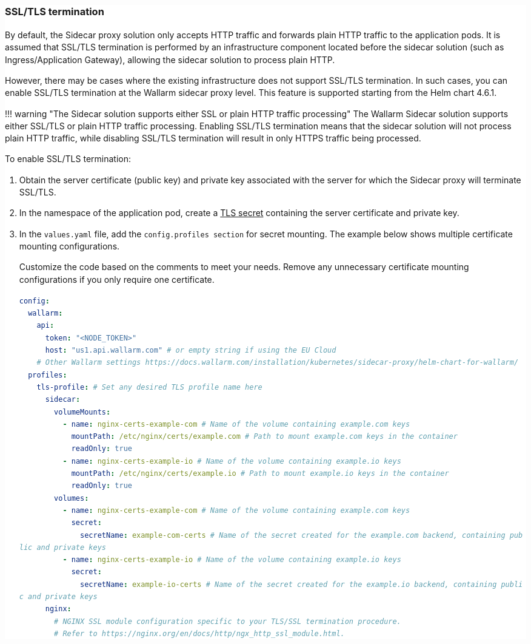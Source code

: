 ### SSL/TLS termination

By default, the Sidecar proxy solution only accepts HTTP traffic and forwards plain HTTP traffic to the application pods. It is assumed that SSL/TLS termination is performed by an infrastructure component located before the sidecar solution (such as Ingress/Application Gateway), allowing the sidecar solution to process plain HTTP.

However, there may be cases where the existing infrastructure does not support SSL/TLS termination. In such cases, you can enable SSL/TLS termination at the Wallarm sidecar proxy level. This feature is supported starting from the Helm chart 4.6.1.

!!! warning "The Sidecar solution supports either SSL or plain HTTP traffic processing"
    The Wallarm Sidecar solution supports either SSL/TLS or plain HTTP traffic processing. Enabling SSL/TLS termination means that the sidecar solution will not process plain HTTP traffic, while disabling SSL/TLS termination will result in only HTTPS traffic being processed.

To enable SSL/TLS termination:

1. Obtain the server certificate (public key) and private key associated with the server for which the Sidecar proxy will terminate SSL/TLS.
1. In the namespace of the application pod, create a [TLS secret](https://kubernetes.io/docs/concepts/configuration/secret/#tls-secrets) containing the server certificate and private key.
1. In the `values.yaml` file, add the `config.profiles section` for secret mounting. The example below shows multiple certificate mounting configurations.

    Customize the code based on the comments to meet your needs. Remove any unnecessary certificate mounting configurations if you only require one certificate.

    ```yaml
    config:
      wallarm:
        api:
          token: "<NODE_TOKEN>"
          host: "us1.api.wallarm.com" # or empty string if using the EU Cloud
        # Other Wallarm settings https://docs.wallarm.com/installation/kubernetes/sidecar-proxy/helm-chart-for-wallarm/
      profiles:
        tls-profile: # Set any desired TLS profile name here
          sidecar:
            volumeMounts:
              - name: nginx-certs-example-com # Name of the volume containing example.com keys
                mountPath: /etc/nginx/certs/example.com # Path to mount example.com keys in the container
                readOnly: true
              - name: nginx-certs-example-io # Name of the volume containing example.io keys
                mountPath: /etc/nginx/certs/example.io # Path to mount example.io keys in the container
                readOnly: true
            volumes:
              - name: nginx-certs-example-com # Name of the volume containing example.com keys
                secret:
                  secretName: example-com-certs # Name of the secret created for the example.com backend, containing public and private keys
              - name: nginx-certs-example-io # Name of the volume containing example.io keys
                secret:
                  secretName: example-io-certs # Name of the secret created for the example.io backend, containing public and private keys
          nginx:
            # NGINX SSL module configuration specific to your TLS/SSL termination procedure.
            # Refer to https://nginx.org/en/docs/http/ngx_http_ssl_module.html.